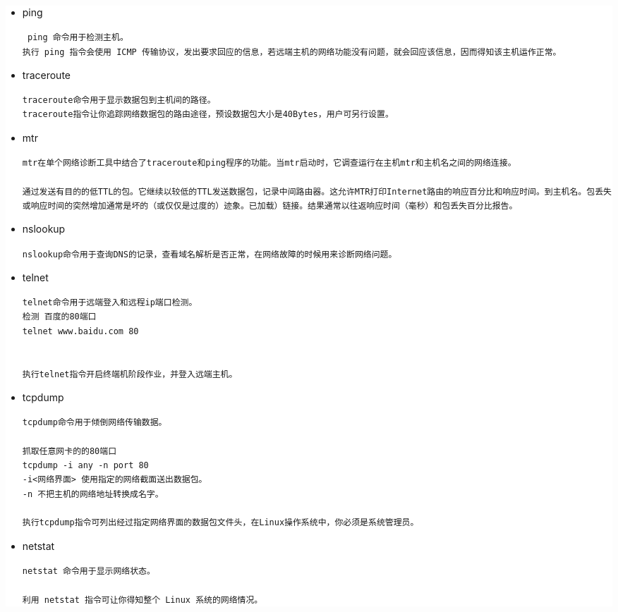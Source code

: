- ping    

  ```
   ping 命令用于检测主机。
  执行 ping 指令会使用 ICMP 传输协议，发出要求回应的信息，若远端主机的网络功能没有问题，就会回应该信息，因而得知该主机运作正常。
  ```

- traceroute

  ```sh
  traceroute命令用于显示数据包到主机间的路径。
  traceroute指令让你追踪网络数据包的路由途径，预设数据包大小是40Bytes，用户可另行设置。
  ```

- mtr

  ```
  mtr在单个网络诊断工具中结合了traceroute和ping程序的功能。当mtr启动时，它调查运行在主机mtr和主机名之间的网络连接。
  
  通过发送有目的的低TTL的包。它继续以较低的TTL发送数据包，记录中间路由器。这允许MTR打印Internet路由的响应百分比和响应时间。到主机名。包丢失或响应时间的突然增加通常是坏的（或仅仅是过度的）迹象。已加载）链接。结果通常以往返响应时间（毫秒）和包丢失百分比报告。
  ```

- nslookup

  ```
  nslookup命令用于查询DNS的记录，查看域名解析是否正常，在网络故障的时候用来诊断网络问题。
  ```

- telnet

  ```
  telnet命令用于远端登入和远程ip端口检测。
  检测 百度的80端口
  telnet www.baidu.com 80
  
  
  执行telnet指令开启终端机阶段作业，并登入远端主机。
  ```

- tcpdump

  ```
  tcpdump命令用于倾倒网络传输数据。
  
  抓取任意网卡的的80端口
  tcpdump -i any -n port 80
  -i<网络界面> 使用指定的网络截面送出数据包。
  -n 不把主机的网络地址转换成名字。
  
  执行tcpdump指令可列出经过指定网络界面的数据包文件头，在Linux操作系统中，你必须是系统管理员。
  ```

- netstat

  ```
  netstat 命令用于显示网络状态。
  
  利用 netstat 指令可让你得知整个 Linux 系统的网络情况。
  ```
